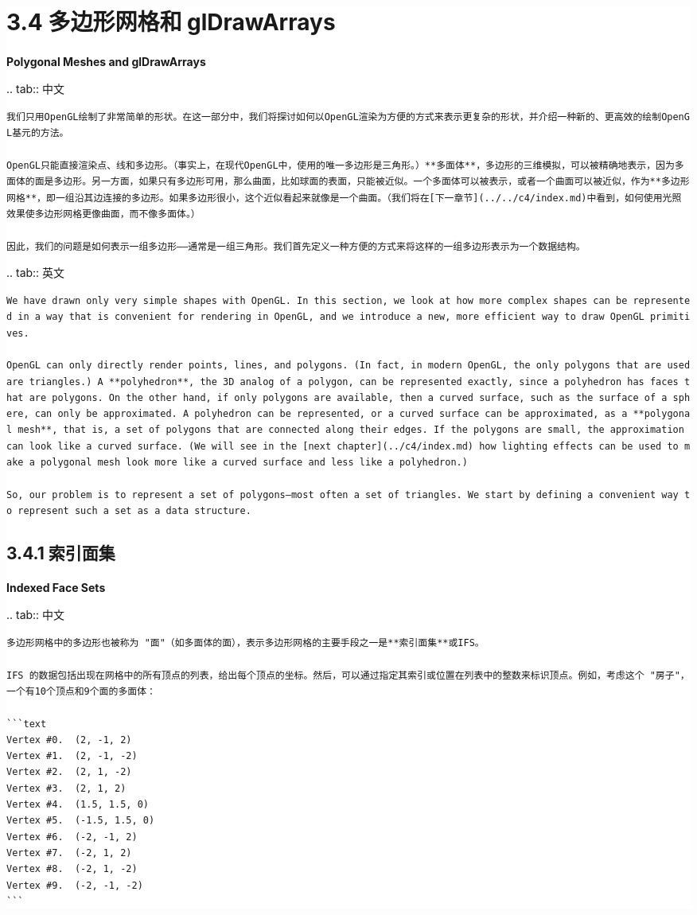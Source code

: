 # 3.4 多边形网格和 glDrawArrays

**Polygonal Meshes and glDrawArrays**

.. tab:: 中文

    我们只用OpenGL绘制了非常简单的形状。在这一部分中，我们将探讨如何以OpenGL渲染为方便的方式来表示更复杂的形状，并介绍一种新的、更高效的绘制OpenGL基元的方法。

    OpenGL只能直接渲染点、线和多边形。（事实上，在现代OpenGL中，使用的唯一多边形是三角形。）**多面体**，多边形的三维模拟，可以被精确地表示，因为多面体的面是多边形。另一方面，如果只有多边形可用，那么曲面，比如球面的表面，只能被近似。一个多面体可以被表示，或者一个曲面可以被近似，作为**多边形网格**，即一组沿其边连接的多边形。如果多边形很小，这个近似看起来就像是一个曲面。（我们将在[下一章节](../../c4/index.md)中看到，如何使用光照效果使多边形网格更像曲面，而不像多面体。）

    因此，我们的问题是如何表示一组多边形——通常是一组三角形。我们首先定义一种方便的方式来将这样的一组多边形表示为一个数据结构。

.. tab:: 英文

    We have drawn only very simple shapes with OpenGL. In this section, we look at how more complex shapes can be represented in a way that is convenient for rendering in OpenGL, and we introduce a new, more efficient way to draw OpenGL primitives.

    OpenGL can only directly render points, lines, and polygons. (In fact, in modern OpenGL, the only polygons that are used are triangles.) A **polyhedron**, the 3D analog of a polygon, can be represented exactly, since a polyhedron has faces that are polygons. On the other hand, if only polygons are available, then a curved surface, such as the surface of a sphere, can only be approximated. A polyhedron can be represented, or a curved surface can be approximated, as a **polygonal mesh**, that is, a set of polygons that are connected along their edges. If the polygons are small, the approximation can look like a curved surface. (We will see in the [next chapter](../c4/index.md) how lighting effects can be used to make a polygonal mesh look more like a curved surface and less like a polyhedron.)

    So, our problem is to represent a set of polygons—most often a set of triangles. We start by defining a convenient way to represent such a set as a data structure.

## 3.4.1 索引面集

**Indexed Face Sets**

.. tab:: 中文

    多边形网格中的多边形也被称为 "面"（如多面体的面），表示多边形网格的主要手段之一是**索引面集**或IFS。

    IFS 的数据包括出现在网格中的所有顶点的列表，给出每个顶点的坐标。然后，可以通过指定其索引或位置在列表中的整数来标识顶点。例如，考虑这个 "房子"，一个有10个顶点和9个面的多面体：

    ```text
    Vertex #0.  (2, -1, 2)
    Vertex #1.  (2, -1, -2)
    Vertex #2.  (2, 1, -2)
    Vertex #3.  (2, 1, 2)
    Vertex #4.  (1.5, 1.5, 0)
    Vertex #5.  (-1.5, 1.5, 0)
    Vertex #6.  (-2, -1, 2)
    Vertex #7.  (-2, 1, 2)
    Vertex #8.  (-2, 1, -2)
    Vertex #9.  (-2, -1, -2)
    ```
